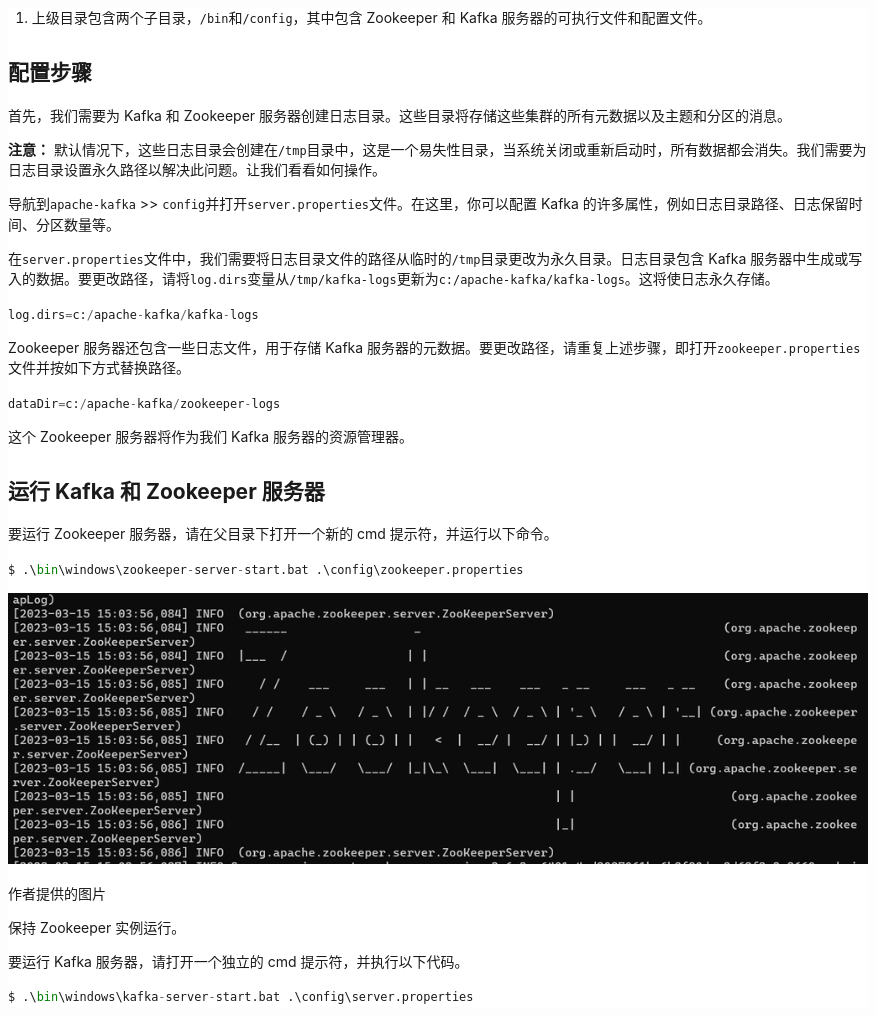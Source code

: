 1.  上级目录包含两个子目录，`/bin`和`/config`，其中包含 Zookeeper 和 Kafka 服务器的可执行文件和配置文件。

## 配置步骤

首先，我们需要为 Kafka 和 Zookeeper 服务器创建日志目录。这些目录将存储这些集群的所有元数据以及主题和分区的消息。

**注意：** 默认情况下，这些日志目录会创建在`/tmp`目录中，这是一个易失性目录，当系统关闭或重新启动时，所有数据都会消失。我们需要为日志目录设置永久路径以解决此问题。让我们看看如何操作。

导航到`apache-kafka` >> `config`并打开`server.properties`文件。在这里，你可以配置 Kafka 的许多属性，例如日志目录路径、日志保留时间、分区数量等。

在`server.properties`文件中，我们需要将日志目录文件的路径从临时的`/tmp`目录更改为永久目录。日志目录包含 Kafka 服务器中生成或写入的数据。要更改路径，请将`log.dirs`变量从`/tmp/kafka-logs`更新为`c:/apache-kafka/kafka-logs`。这将使日志永久存储。

```py
log.dirs=c:/apache-kafka/kafka-logs
```

Zookeeper 服务器还包含一些日志文件，用于存储 Kafka 服务器的元数据。要更改路径，请重复上述步骤，即打开`zookeeper.properties`文件并按如下方式替换路径。

```py
dataDir=c:/apache-kafka/zookeeper-logs
```

这个 Zookeeper 服务器将作为我们 Kafka 服务器的资源管理器。

## 运行 Kafka 和 Zookeeper 服务器

要运行 Zookeeper 服务器，请在父目录下打开一个新的 cmd 提示符，并运行以下命令。

```py
$ .\bin\windows\zookeeper-server-start.bat .\config\zookeeper.properties
```

![如何使用 Apache Kafka 构建可扩展的数据架构](img/b6dc180652bec959922eb6b09f7361dd.png)

作者提供的图片

保持 Zookeeper 实例运行。

要运行 Kafka 服务器，请打开一个独立的 cmd 提示符，并执行以下代码。

```py
$ .\bin\windows\kafka-server-start.bat .\config\server.properties
```
